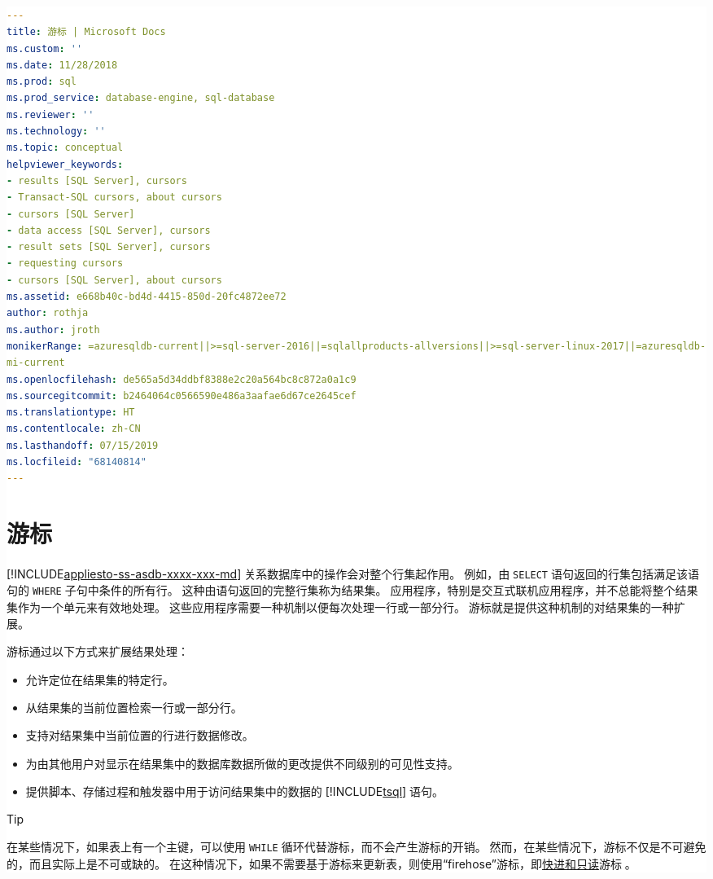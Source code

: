 ```yaml
---
title: 游标 | Microsoft Docs
ms.custom: ''
ms.date: 11/28/2018
ms.prod: sql
ms.prod_service: database-engine, sql-database
ms.reviewer: ''
ms.technology: ''
ms.topic: conceptual
helpviewer_keywords:
- results [SQL Server], cursors
- Transact-SQL cursors, about cursors
- cursors [SQL Server]
- data access [SQL Server], cursors
- result sets [SQL Server], cursors
- requesting cursors
- cursors [SQL Server], about cursors
ms.assetid: e668b40c-bd4d-4415-850d-20fc4872ee72
author: rothja
ms.author: jroth
monikerRange: =azuresqldb-current||>=sql-server-2016||=sqlallproducts-allversions||>=sql-server-linux-2017||=azuresqldb-mi-current
ms.openlocfilehash: de565a5d34ddbf8388e2c20a564bc8c872a0a1c9
ms.sourcegitcommit: b2464064c0566590e486a3aafae6d67ce2645cef
ms.translationtype: HT
ms.contentlocale: zh-CN
ms.lasthandoff: 07/15/2019
ms.locfileid: "68140814"
---
```

# <a name="cursors"></a>游标
[!INCLUDE[appliesto-ss-asdb-xxxx-xxx-md](../includes/appliesto-ss-asdb-xxxx-xxx-md.md)]
  关系数据库中的操作会对整个行集起作用。 例如，由 `SELECT` 语句返回的行集包括满足该语句的 `WHERE` 子句中条件的所有行。 这种由语句返回的完整行集称为结果集。 应用程序，特别是交互式联机应用程序，并不总能将整个结果集作为一个单元来有效地处理。 这些应用程序需要一种机制以便每次处理一行或一部分行。 游标就是提供这种机制的对结果集的一种扩展。  
  
 游标通过以下方式来扩展结果处理：  
  
-   允许定位在结果集的特定行。  
  
-   从结果集的当前位置检索一行或一部分行。  
  
-   支持对结果集中当前位置的行进行数据修改。  
  
-   为由其他用户对显示在结果集中的数据库数据所做的更改提供不同级别的可见性支持。  
  
-   提供脚本、存储过程和触发器中用于访问结果集中的数据的 [!INCLUDE[tsql](../includes/tsql-md.md)] 语句。  
  
> [!TIP]
> 在某些情况下，如果表上有一个主键，可以使用 `WHILE` 循环代替游标，而不会产生游标的开销。
> 然而，在某些情况下，游标不仅是不可避免的，而且实际上是不可或缺的。 在这种情况下，如果不需要基于游标来更新表，则使用“firehose”游标，即[快进和只读](#forward-only)游标  。
  